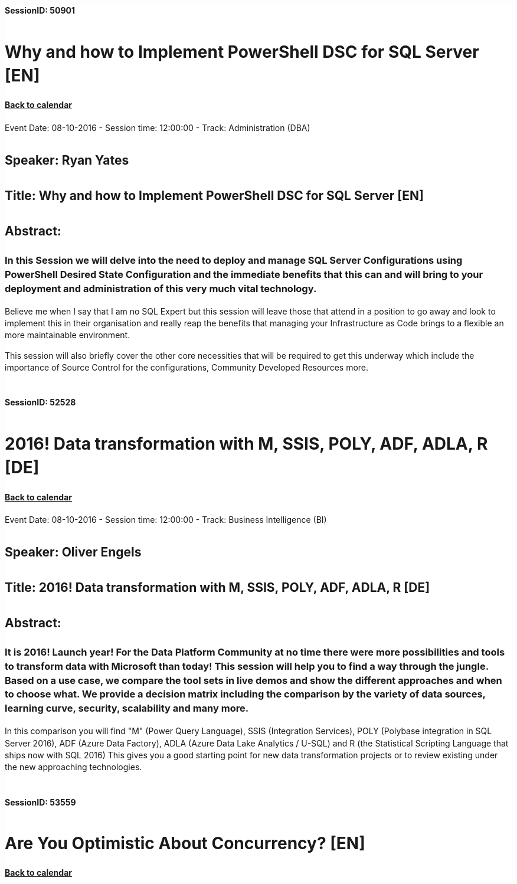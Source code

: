 #  
#### SessionID: 50901
# Why and how to Implement PowerShell DSC for SQL Server [EN]
#### [Back to calendar](#nr-555)
Event Date: 08-10-2016 - Session time: 12:00:00 - Track: Administration (DBA)
## Speaker: Ryan Yates
## Title: Why and how to Implement PowerShell DSC for SQL Server [EN]
## Abstract:
### In this Session we will delve into the need to deploy and manage SQL Server Configurations using PowerShell Desired State Configuration and the immediate benefits that this can and will bring to your deployment and administration of this very much vital technology.
Believe me when I say that I am no SQL Expert but this session will leave those that attend in a position to go away and look to implement this in their organisation and really reap the benefits that managing your Infrastructure as Code brings to a flexible an more maintainable environment.

This session will also briefly cover the other core necessities that will be required to get this underway which include the importance of Source Control for the configurations, Community Developed Resources  more.
#  
#### SessionID: 52528
# 2016! Data transformation with M, SSIS, POLY, ADF, ADLA, R [DE]
#### [Back to calendar](#nr-555)
Event Date: 08-10-2016 - Session time: 12:00:00 - Track: Business Intelligence  (BI)
## Speaker: Oliver Engels
## Title: 2016! Data transformation with M, SSIS, POLY, ADF, ADLA, R [DE]
## Abstract:
### It is 2016! Launch year! For the Data Platform Community at no time there were more possibilities and tools to transform data with Microsoft than today! This session will help you to find a way through the jungle. Based on a use case, we compare the tool sets in live demos and show the different approaches and when to choose what. We provide a decision matrix including the comparison by the variety of data sources, learning curve, security, scalability and many more. 
In this comparison you will find "M" (Power Query Language), SSIS (Integration Services), POLY (Polybase integration in SQL Server 2016), ADF (Azure Data Factory), ADLA (Azure Data Lake Analytics / U-SQL) and R (the Statistical Scripting Language that ships now with SQL 2016)
This gives you a good starting point for new data transformation projects or to review existing under the new approaching technologies.
#  
#### SessionID: 53559
# Are You Optimistic About Concurrency? [EN]
#### [Back to calendar](#nr-555)